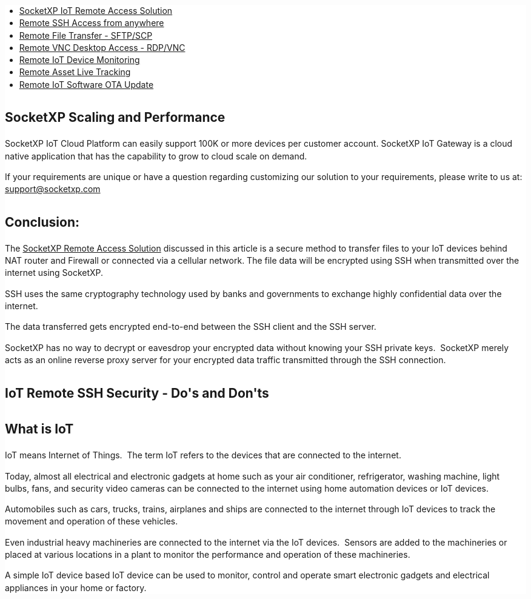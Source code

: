   - [SocketXP IoT Remote Access Solution](/iot-remote-access)
  - [Remote SSH Access from anywhere](/iot/remote-access-ssh-from-anywhere/)
  - [Remote File Transfer - SFTP/SCP](/iot/remote-access-ssh-from-anywhere/)
  - [Remote VNC Desktop Access - RDP/VNC](/iot/connect-iot-remote-desktop-xrdp-over-internet)
  - [Remote IoT Device Monitoring](/iot-remote-monitoring)
  - [Remote Asset Live Tracking](/iot-asset-tracking)
  - [Remote IoT Software OTA Update](/iot-ota-update)

## SocketXP Scaling and Performance

SocketXP IoT Cloud Platform can easily support 100K or more devices per customer account. SocketXP IoT Gateway is a cloud native application that has the capability to grow to cloud scale on demand.

If your requirements are unique or have a question regarding customizing our solution to your requirements, please write to us at: [support@socketxp.com]("support@socketxp.com")  


## Conclusion:

The [SocketXP Remote Access Solution](/iot-remote-access) discussed in this article is a secure method to transfer files to your IoT devices behind NAT router and Firewall or connected via a cellular network.  The file data will be encrypted using SSH when transmitted over the internet using SocketXP.


SSH uses the same cryptography technology used by banks and governments to exchange highly confidential data over the internet.

The data transferred gets encrypted end-to-end between the SSH client and the SSH server.

SocketXP has no way to decrypt or eavesdrop your encrypted data without knowing your SSH private keys.  SocketXP merely acts as an online reverse proxy server for your encrypted data traffic transmitted through the SSH connection.


## IoT Remote SSH Security - Do's and Don'ts
## What is IoT
IoT means Internet of Things.  The term IoT refers to the devices that are connected to the internet.  

Today, almost all electrical and electronic gadgets at home such as your air conditioner, refrigerator, washing machine, light bulbs, fans, and security video cameras can be connected to the internet using home automation devices or IoT devices.


Automobiles such as cars, trucks, trains, airplanes and ships are connected to the internet through IoT devices to track the movement and operation of these vehicles.


Even industrial heavy machineries are connected to the internet via the IoT devices.  Sensors are added to the machineries or placed at various locations in a plant to monitor the performance and operation of these machineries.


A simple IoT device based IoT device can be used to monitor, control and operate smart electronic gadgets and electrical appliances in your home or factory.
